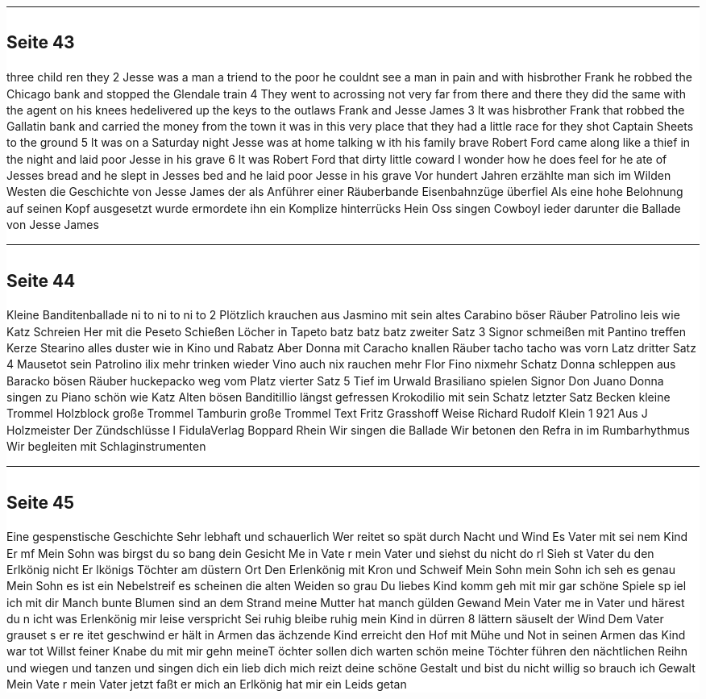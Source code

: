 ------------------------------------------------------------------------

## Seite 43

three child ren they 2 Jesse was a man a triend to the poor he couldnt
see a man in pain and with hisbrother Frank he robbed the Chicago bank
and stopped the Glendale train 4 They went to acrossing not very far
from there and there they did the same with the agent on his knees
hedelivered up the keys to the outlaws Frank and Jesse James 3 lt was
hisbrother Frank that robbed the Gallatin bank and carried the money
from the town it was in this very place that they had a little race for
they shot Captain Sheets to the ground 5 lt was on a Saturday night
Jesse was at home talking w ith his family brave Robert Ford came along
like a thief in the night and laid poor Jesse in his grave 6 lt was
Robert Ford that dirty little coward I wonder how he does feel for he
ate of Jesses bread and he slept in Jesses bed and he laid poor Jesse in
his grave Vor hundert Jahren erzählte man sich im Wilden Westen die
Geschichte von Jesse James der als Anführer einer Räuberbande
Eisenbahnzüge überfiel Als eine hohe Belohnung auf seinen Kopf
ausgesetzt wurde ermordete ihn ein Komplize hinterrücks Hein Oss singen
Cowboyl ieder darunter die Ballade von Jesse James

------------------------------------------------------------------------

## Seite 44

Kleine Banditenballade ni to ni to ni to 2 Plötzlich krauchen aus
Jasmino mit sein altes Carabino böser Räuber Patrolino leis wie Katz
Schreien Her mit die Peseto Schießen Löcher in Tapeto batz batz batz
zweiter Satz 3 Signor schmeißen mit Pantino treffen Kerze Stearino alles
duster wie in Kino und Rabatz Aber Donna mit Caracho knallen Räuber
tacho tacho was vorn Latz dritter Satz 4 Mausetot sein Patrolino ilix
mehr trinken wieder Vino auch nix rauchen mehr Flor Fino nixmehr Schatz
Donna schleppen aus Baracko bösen Räuber huckepacko weg vom Platz
vierter Satz 5 Tief im Urwald Brasiliano spielen Signor Don Juano Donna
singen zu Piano schön wie Katz Alten bösen Banditillio längst gefressen
Krokodilio mit sein Schatz letzter Satz Becken kleine Trommel Holzblock
große Trommel Tamburin große Trommel Text Fritz Grasshoff Weise Richard
Rudolf Klein 1 921 Aus J Holzmeister Der Zündschlüsse l FidulaVerlag
Boppard Rhein Wir singen die Ballade Wir betonen den Refra in im
Rumbarhythmus Wir begleiten mit Schlaginstrumenten

------------------------------------------------------------------------

## Seite 45

Eine gespenstische Geschichte Sehr lebhaft und schauerlich Wer reitet so
spät durch Nacht und Wind Es Vater mit sei nem Kind Er mf Mein Sohn was
birgst du so bang dein Gesicht Me in Vate r mein Vater und siehst du
nicht do rl Sieh st Vater du den Erlkönig nicht Er lkönigs Töchter am
düstern Ort Den Erlenkönig mit Kron und Schweif Mein Sohn mein Sohn ich
seh es genau Mein Sohn es ist ein Nebelstreif es scheinen die alten
Weiden so grau Du liebes Kind komm geh mit mir gar schöne Spiele sp iel
ich mit dir Manch bunte Blumen sind an dem Strand meine Mutter hat manch
gülden Gewand Mein Vater me in Vater und härest du n icht was Erlenkönig
mir leise verspricht Sei ruhig bleibe ruhig mein Kind in dürren 8
lättern säuselt der Wind Dem Vater grauset s er re itet geschwind er
hält in Armen das ächzende Kind erreicht den Hof mit Mühe und Not in
seinen Armen das Kind war tot Willst feiner Knabe du mit mir gehn meineT
öchter sollen dich warten schön meine Töchter führen den nächtlichen
Reihn und wiegen und tanzen und singen dich ein lieb dich mich reizt
deine schöne Gestalt und bist du nicht willig so brauch ich Gewalt Mein
Vate r mein Vater jetzt faßt er mich an Erlkönig hat mir ein Leids getan